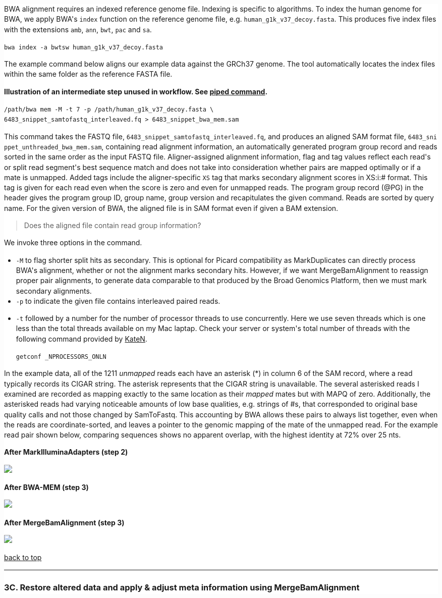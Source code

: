 <p>BWA alignment requires an indexed reference genome file. Indexing is specific to algorithms. To index the human genome for BWA, we apply BWA's <code>index</code> function on the reference genome file, e.g. <code>human_g1k_v37_decoy.fasta</code>. This produces five index files with the extensions <code>amb</code>, <code>ann</code>, <code>bwt</code>, <code>pac</code> and <code>sa</code>. </p>
<pre><code class="pre_md">bwa index -a bwtsw human_g1k_v37_decoy.fasta</code class="pre_md"></pre>
</li>
</ul>
<p>The example command below aligns our example data against the GRCh37 genome. The tool automatically locates the index files within the same folder as the reference FASTA file. </p>
<p><strong>Illustration of an intermediate step unused in workflow. See <a href="#step3D">piped command</a>.</strong></p>
<pre><code class="pre_md">/path/bwa mem -M -t 7 -p /path/human_g1k_v37_decoy.fasta \ 
6483_snippet_samtofastq_interleaved.fq &gt; 6483_snippet_bwa_mem.sam</code class="pre_md"></pre>
<p>This command takes the FASTQ file, <code>6483_snippet_samtofastq_interleaved.fq</code>, and produces an aligned SAM format file, <code>6483_snippet_unthreaded_bwa_mem.sam</code>, containing read alignment information, an automatically generated program group record and reads sorted in the same order as the input FASTQ file. Aligner-assigned alignment information, flag and tag values reflect each read's or split read segment's best sequence match and does not take into consideration whether pairs are mapped optimally or if a mate is unmapped. Added tags include the aligner-specific <code>XS</code> tag that marks secondary alignment scores in XS:i:# format. This tag is given for each read even when the score is zero and even for unmapped reads. The program group record (@PG) in the header gives the program group ID, group name, group version and recapitulates the given command. Reads are sorted by query name. For the given version of BWA, the aligned file is in SAM format even if given a BAM extension. </p>
<blockquote>
<p>Does the aligned file contain read group information? </p>
</blockquote>
<p>We invoke three options in the command. </p>
<ul>
<li><code>-M</code> to flag shorter split hits as secondary.
This is optional for Picard compatibility as MarkDuplicates can directly process BWA's alignment, whether or not the alignment marks secondary hits. However, if we want MergeBamAlignment to reassign proper pair alignments, to generate data comparable to that produced by the Broad Genomics Platform, then we must mark secondary alignments.  </li>
<li><code>-p</code> to indicate the given file contains interleaved paired reads.</li>
<li>
<p><code>-t</code> followed by a number for the number of processor threads to use concurrently. Here we use seven threads which is one less than the total threads available on my Mac laptap. Check your server or system's total number of threads with the following command provided by <a href="http://gatkforums.broadinstitute.org/profile/KateN">KateN</a>.</p>
<pre><code class="pre_md">getconf _NPROCESSORS_ONLN </code class="pre_md"></pre>
</li>
</ul>
<p>In the example data, all of the 1211 <em>unmapped</em> reads each have an asterisk (*) in column 6 of the SAM record, where a read typically records its CIGAR string. The asterisk represents that the CIGAR string is unavailable. The several asterisked reads I examined are recorded as mapping exactly to the same location as their <em>mapped</em> mates but with MAPQ of zero. Additionally, the asterisked reads had varying noticeable amounts of low base qualities, e.g. strings of #s, that corresponded to original base quality calls and not those changed by SamToFastq. This accounting by BWA allows these pairs to always list together, even when the reads are coordinate-sorted, and leaves a pointer to the genomic mapping of the mate of the unmapped read. For the example read pair shown below, comparing sequences shows no apparent overlap, with the highest identity at 72% over 25 nts.</p>
<p><strong>After MarkIlluminaAdapters (step 2)</strong></p>
<img src="https://us.v-cdn.net/5019796/uploads/FileUpload/3c/b4f8b576ae39bcfe8f4b2ebddacd78.png" />
<p><strong>After BWA-MEM (step 3)</strong></p>
<img src="https://us.v-cdn.net/5019796/uploads/FileUpload/a6/d9c889d4dbc5dd3c5d8c79a28086d7.png" />
<p><strong>After MergeBamAlignment (step 3)</strong></p>
<img src="https://us.v-cdn.net/5019796/uploads/FileUpload/94/2ff9e8345ae113e4a806e1b4745980.png" />
<p><a href="#top">back to top</a></p>
<hr />
<p><a name="step3C"></a></p>
<h3>3C. Restore altered data and apply &amp; adjust meta information using MergeBamAlignment</h3>